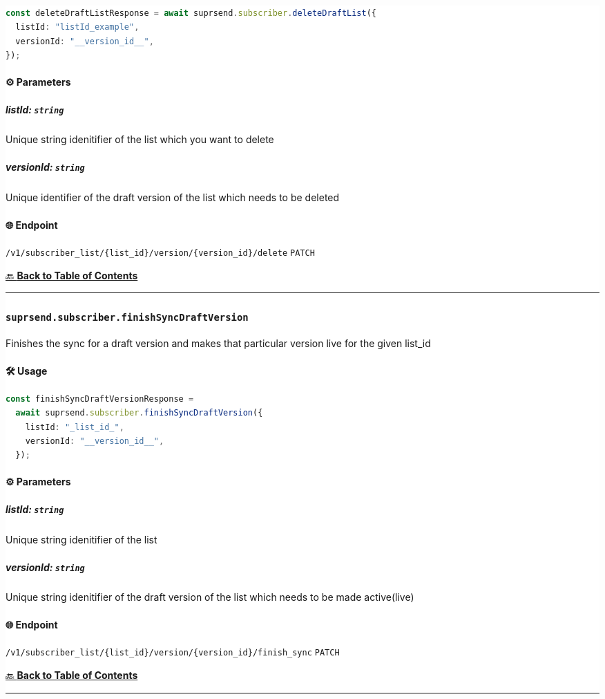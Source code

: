 ```typescript
const deleteDraftListResponse = await suprsend.subscriber.deleteDraftList({
  listId: "listId_example",
  versionId: "__version_id__",
});
```

#### ⚙️ Parameters<a id="⚙️-parameters"></a>

##### listId: `string`<a id="listid-string"></a>

Unique string idenitifier of the list which you want to delete

##### versionId: `string`<a id="versionid-string"></a>

Unique identifier of the draft version of the list which needs to be deleted

#### 🌐 Endpoint<a id="🌐-endpoint"></a>

`/v1/subscriber_list/{list_id}/version/{version_id}/delete` `PATCH`

[🔙 **Back to Table of Contents**](#table-of-contents)

---


### `suprsend.subscriber.finishSyncDraftVersion`<a id="suprsendsubscriberfinishsyncdraftversion"></a>

Finishes the sync for a draft version and makes that particular version live for the given list_id

#### 🛠️ Usage<a id="🛠️-usage"></a>

```typescript
const finishSyncDraftVersionResponse =
  await suprsend.subscriber.finishSyncDraftVersion({
    listId: "_list_id_",
    versionId: "__version_id__",
  });
```

#### ⚙️ Parameters<a id="⚙️-parameters"></a>

##### listId: `string`<a id="listid-string"></a>

Unique string idenitifier of the list

##### versionId: `string`<a id="versionid-string"></a>

Unique string idenitifier of the draft version of the list which needs to be made active(live)

#### 🌐 Endpoint<a id="🌐-endpoint"></a>

`/v1/subscriber_list/{list_id}/version/{version_id}/finish_sync` `PATCH`

[🔙 **Back to Table of Contents**](#table-of-contents)

---
